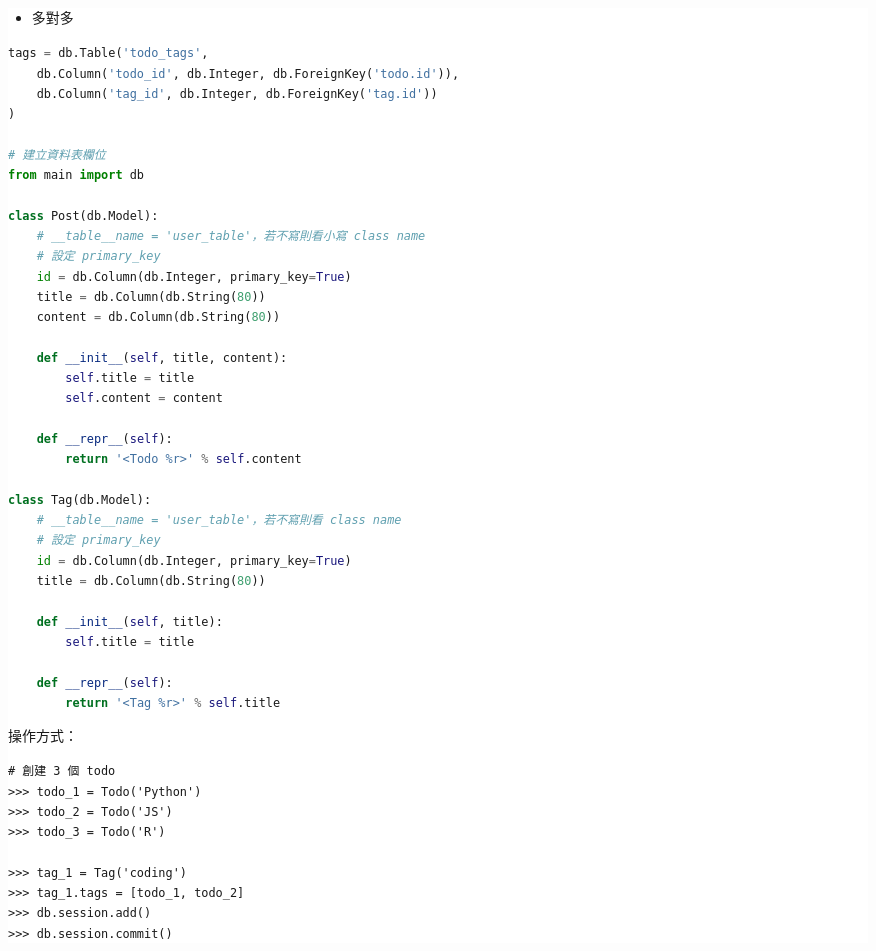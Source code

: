 
- 多對多

```python models.py
tags = db.Table('todo_tags',
    db.Column('todo_id', db.Integer, db.ForeignKey('todo.id')),
    db.Column('tag_id', db.Integer, db.ForeignKey('tag.id'))
)

# 建立資料表欄位
from main import db

class Post(db.Model):
    # __table__name = 'user_table'，若不寫則看小寫 class name
    # 設定 primary_key
    id = db.Column(db.Integer, primary_key=True)
    title = db.Column(db.String(80))
    content = db.Column(db.String(80))

    def __init__(self, title, content):
        self.title = title
        self.content = content

    def __repr__(self):
        return '<Todo %r>' % self.content

class Tag(db.Model):
    # __table__name = 'user_table'，若不寫則看 class name
    # 設定 primary_key
    id = db.Column(db.Integer, primary_key=True)
    title = db.Column(db.String(80))

    def __init__(self, title):
        self.title = title

    def __repr__(self):
        return '<Tag %r>' % self.title
```

操作方式：

```
# 創建 3 個 todo
>>> todo_1 = Todo('Python')
>>> todo_2 = Todo('JS')
>>> todo_3 = Todo('R')

>>> tag_1 = Tag('coding')
>>> tag_1.tags = [todo_1, todo_2]
>>> db.session.add()
>>> db.session.commit()
```
